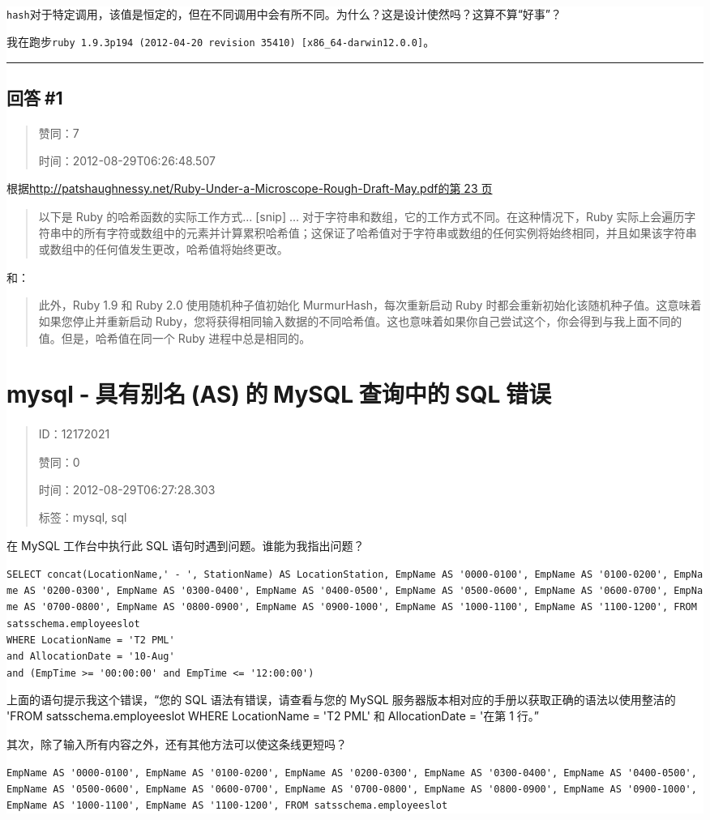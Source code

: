 `hash`对于特定调用，该值是恒定的，但在不同调用中会有所不同。为什么？这是设计使然吗？这算不算“好事”？

我在跑步`ruby 1.9.3p194 (2012-04-20 revision 35410) [x86_64-darwin12.0.0]`。

* * *

## 回答 #1

> 赞同：7
> 
> 时间：2012-08-29T06:26:48.507

根据[http://patshaughnessy.net/Ruby-Under-a-Microscope-Rough-Draft-May.pdf的第 23 页](http://patshaughnessy.net/Ruby-Under-a-Microscope-Rough-Draft-May.pdf)

> 以下是 Ruby 的哈希函数的实际工作方式... [snip] ... 对于字符串和数组，它的工作方式不同。在这种情况下，Ruby 实际上会遍历字符串中的所有字符或数组中的元素并计算累积哈希值；这保证了哈希值对于字符串或数组的任何实例将始终相同，并且如果该字符串或数组中的任何值发生更改，哈希值将始终更改。

和：

> 此外，Ruby 1.9 和 Ruby 2.0 使用随机种子值初始化 MurmurHash，每次重新启动 Ruby 时都会重新初始化该随机种子值。这意味着如果您停止并重新启动 Ruby，您将获得相同输入数据的不同哈希值。这也意味着如果你自己尝试这个，你会得到与我上面不同的值。但是，哈希值在同一个 Ruby 进程中总是相同的。

# mysql - 具有别名 (AS) 的 MySQL 查询中的 SQL 错误

> ID：12172021
> 
> 赞同：0
> 
> 时间：2012-08-29T06:27:28.303
> 
> 标签：mysql, sql

在 MySQL 工作台中执行此 SQL 语句时遇到问题。谁能为我指出问题？

```
SELECT concat(LocationName,' - ', StationName) AS LocationStation, EmpName AS '0000-0100', EmpName AS '0100-0200', EmpName AS '0200-0300', EmpName AS '0300-0400', EmpName AS '0400-0500', EmpName AS '0500-0600', EmpName AS '0600-0700', EmpName AS '0700-0800', EmpName AS '0800-0900', EmpName AS '0900-1000', EmpName AS '1000-1100', EmpName AS '1100-1200', FROM satsschema.employeeslot
WHERE LocationName = 'T2 PML'
and AllocationDate = '10-Aug' 
and (EmpTime >= '00:00:00' and EmpTime <= '12:00:00') 
```

上面的语句提示我这个错误，“您的 SQL 语法有错误，请查看与您的 MySQL 服务器版本相对应的手册以获取正确的语法以使用整洁的 'FROM satsschema.employeeslot WHERE LocationName = 'T2 PML' 和 AllocationDate = '在第 1 行。”

其次，除了输入所有内容之外，还有其他方法可以使这条线更短吗？

```
EmpName AS '0000-0100', EmpName AS '0100-0200', EmpName AS '0200-0300', EmpName AS '0300-0400', EmpName AS '0400-0500', EmpName AS '0500-0600', EmpName AS '0600-0700', EmpName AS '0700-0800', EmpName AS '0800-0900', EmpName AS '0900-1000', EmpName AS '1000-1100', EmpName AS '1100-1200', FROM satsschema.employeeslot 
```
